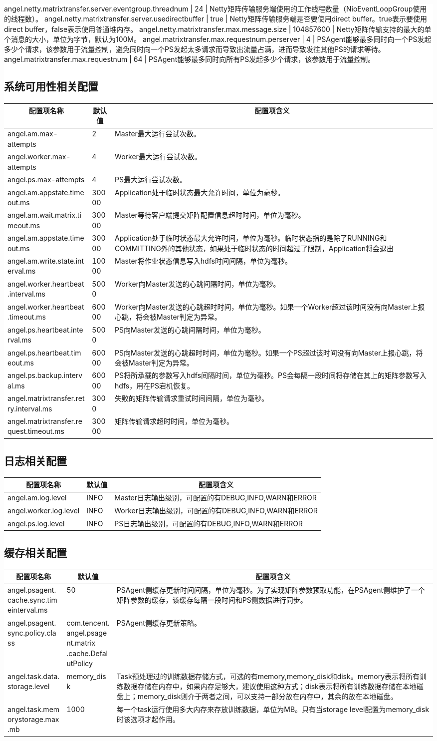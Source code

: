 angel.netty.matrixtransfer.server.eventgroup.threadnum | 24 | Netty矩阵传输服务端使用的工作线程数量（NioEventLoopGroup使用的线程数）。
angel.netty.matrixtransfer.server.usedirectbuffer | true | Netty矩阵传输服务端是否要使用direct buffer。true表示要使用direct buffer，false表示使用普通堆内存。
angel.netty.matrixtransfer.max.message.size | 104857600 | Netty矩阵传输支持的最大的单个消息的大小，单位为字节，默认为100M。
angel.matrixtransfer.max.requestnum.perserver | 4 | PSAgent能够最多同时向一个PS发起多少个请求，该参数用于流量控制，避免同时向一个PS发起太多请求而导致出流量占满，进而导致发往其他PS的请求等待。
angel.matrixtransfer.max.requestnum | 64 | PSAgent能够最多同时向所有PS发起多少个请求，该参数用于流量控制。

## 系统可用性相关配置
    
配置项名称 | 默认值 | 配置项含义
---------------- | --------------- | ---------------
angel.am.max-attempts | 2 | Master最大运行尝试次数。
angel.worker.max-attempts | 4 | Worker最大运行尝试次数。
angel.ps.max-attempts | 4 | PS最大运行尝试次数。
angel.am.appstate.timeout.ms | 30000 | Application处于临时状态最大允许时间，单位为毫秒。
angel.am.wait.matrix.timeout.ms | 30000 | Master等待客户端提交矩阵配置信息超时时间，单位为毫秒。
angel.am.appstate.timeout.ms | 30000 | Application处于临时状态最大允许时间，单位为毫秒。临时状态指的是除了RUNNING和COMMITTING外的其他状态，如果处于临时状态的时间超过了限制，Application将会退出
angel.am.write.state.interval.ms | 10000 | Master将作业状态信息写入hdfs时间间隔，单位为毫秒。
angel.worker.heartbeat.interval.ms | 5000 | Worker向Master发送的心跳间隔时间，单位为毫秒。
angel.worker.heartbeat.timeout.ms | 60000 | Worker向Master发送的心跳超时时间，单位为毫秒。如果一个Worker超过该时间没有向Master上报心跳，将会被Master判定为异常。
angel.ps.heartbeat.interval.ms | 5000 | PS向Master发送的心跳间隔时间，单位为毫秒。
angel.ps.heartbeat.timeout.ms | 60000 | PS向Master发送的心跳超时时间，单位为毫秒。如果一个PS超过该时间没有向Master上报心跳，将会被Master判定为异常。
angel.ps.backup.interval.ms | 60000 | PS将所承载的参数写入hdfs间隔时间，单位为毫秒。PS会每隔一段时间将存储在其上的矩阵参数写入hdfs，用在PS宕机恢复。
angel.matrixtransfer.retry.interval.ms | 3000 | 失败的矩阵传输请求重试时间间隔，单位为毫秒。
angel.matrixtransfer.request.timeout.ms | 30000 | 矩阵传输请求超时时间，单位为毫秒。 

## 日志相关配置
    
配置项名称 | 默认值 | 配置项含义
---------------- | --------------- | ---------------
angel.am.log.level | INFO | Master日志输出级别，可配置的有DEBUG,INFO,WARN和ERROR
angel.worker.log.level | INFO | Worker日志输出级别，可配置的有DEBUG,INFO,WARN和ERROR
angel.ps.log.level | INFO | PS日志输出级别，可配置的有DEBUG,INFO,WARN和ERROR

## 缓存相关配置
    
配置项名称 | 默认值 | 配置项含义
---------------- | --------------- | ---------------
angel.psagent.cache.sync.timeinterval.ms | 50 | PSAgent侧缓存更新时间间隔，单位为毫秒。为了实现矩阵参数预取功能，在PSAgent侧维护了一个矩阵参数的缓存，该缓存每隔一段时间和PS侧数据进行同步。
angel.psagent.sync.policy.class | com.tencent.angel.psagent.matrix<br>.cache.DefalutPolicy | PSAgent侧缓存更新策略。
angel.task.data.storage.level | memory_disk | Task预处理过的训练数据存储方式，可选的有memory,memory_disk和disk。memory表示将所有训练数据存储在内存中，如果内存足够大，建议使用这种方式；disk表示将所有训练数据存储在本地磁盘上；memory_disk则介于两者之间，可以支持一部分放在内存中，其余的放在本地磁盘。
angel.task.memorystorage.max.mb | 1000 | 每一个task运行使用多大内存来存放训练数据，单位为MB。只有当storage level配置为memory_disk时该选项才起作用。

